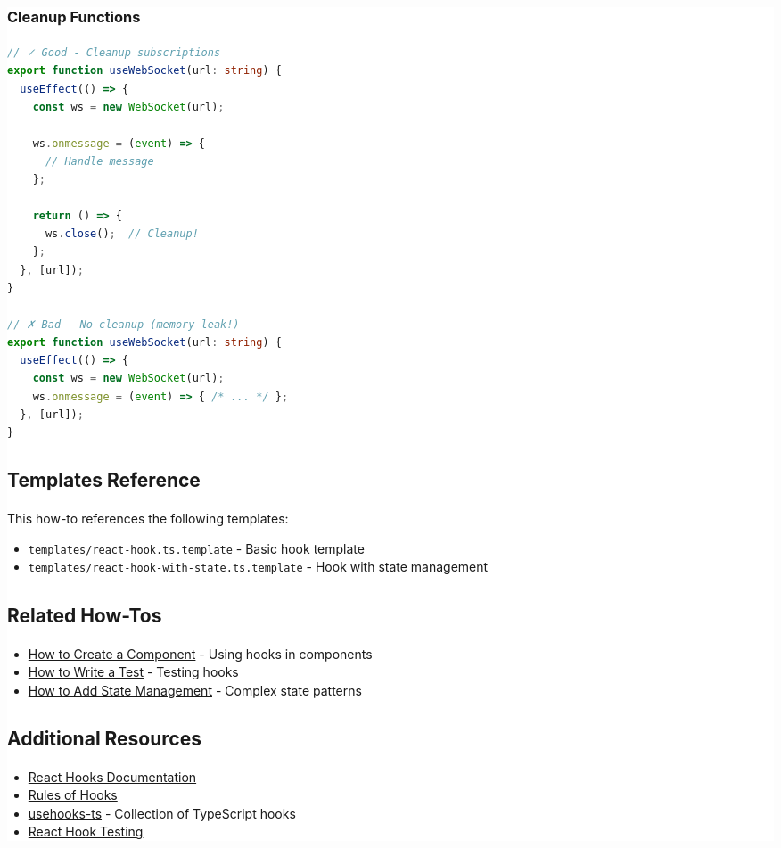 ```typescript
```

### Cleanup Functions
```typescript
// ✓ Good - Cleanup subscriptions
export function useWebSocket(url: string) {
  useEffect(() => {
    const ws = new WebSocket(url);

    ws.onmessage = (event) => {
      // Handle message
    };

    return () => {
      ws.close();  // Cleanup!
    };
  }, [url]);
}

// ✗ Bad - No cleanup (memory leak!)
export function useWebSocket(url: string) {
  useEffect(() => {
    const ws = new WebSocket(url);
    ws.onmessage = (event) => { /* ... */ };
  }, [url]);
}
```

## Templates Reference

This how-to references the following templates:

- `templates/react-hook.ts.template` - Basic hook template
- `templates/react-hook-with-state.ts.template` - Hook with state management

## Related How-Tos

- [How to Create a Component](how-to-create-a-component.md) - Using hooks in components
- [How to Write a Test](how-to-write-a-test.md) - Testing hooks
- [How to Add State Management](how-to-add-state-management.md) - Complex state patterns

## Additional Resources

- [React Hooks Documentation](https://react.dev/reference/react)
- [Rules of Hooks](https://react.dev/reference/rules/rules-of-hooks)
- [usehooks-ts](https://usehooks-ts.com/) - Collection of TypeScript hooks
- [React Hook Testing](https://react-hooks-testing-library.com/)

